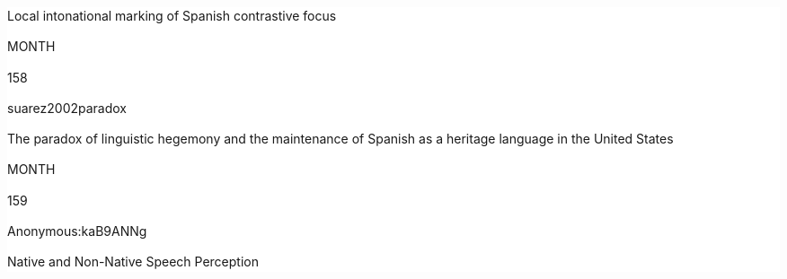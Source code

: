 <td style="text-align:left;">

Local intonational marking of Spanish contrastive focus

</td>

<td style="text-align:left;">

MONTH

</td>

</tr>

<tr>

<td style="text-align:right;">

158

</td>

<td style="text-align:left;">

suarez2002paradox

</td>

<td style="text-align:left;">

The paradox of linguistic hegemony and the maintenance of Spanish as a
heritage language in the United States

</td>

<td style="text-align:left;">

MONTH

</td>

</tr>

<tr>

<td style="text-align:right;">

159

</td>

<td style="text-align:left;">

Anonymous:kaB9ANNg

</td>

<td style="text-align:left;">

Native and Non-Native Speech Perception

</td>

<td style="text-align:left;">
